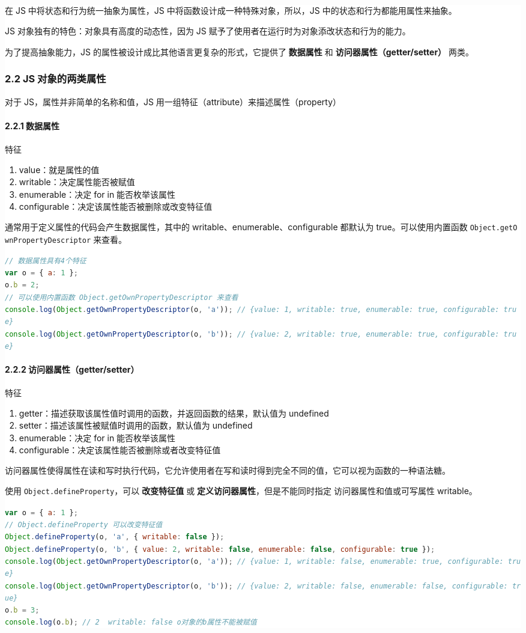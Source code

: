 在 JS 中将状态和行为统一抽象为属性，JS 中将函数设计成一种特殊对象，所以，JS 中的状态和行为都能用属性来抽象。

JS 对象独有的特色：对象具有高度的动态性，因为 JS 赋予了使用者在运行时为对象添改状态和行为的能力。

为了提高抽象能力，JS 的属性被设计成比其他语言更复杂的形式，它提供了 **数据属性** 和 **访问器属性（getter/setter）** 两类。

### 2.2 JS 对象的两类属性

对于 JS，属性并非简单的名称和值，JS 用一组特征（attribute）来描述属性（property）

#### 2.2.1 数据属性

特征

1. value：就是属性的值
2. writable：决定属性能否被赋值
3. enumerable：决定 for in 能否枚举该属性
4. configurable：决定该属性能否被删除或改变特征值

通常用于定义属性的代码会产生数据属性，其中的 writable、enumerable、configurable 都默认为 true。可以使用内置函数 `Object.getOwnPropertyDescriptor` 来查看。

```js
// 数据属性具有4个特征
var o = { a: 1 };
o.b = 2;
// 可以使用内置函数 Object.getOwnPropertyDescriptor 来查看
console.log(Object.getOwnPropertyDescriptor(o, 'a')); // {value: 1, writable: true, enumerable: true, configurable: true}
console.log(Object.getOwnPropertyDescriptor(o, 'b')); // {value: 2, writable: true, enumerable: true, configurable: true}
```

#### 2.2.2 访问器属性（getter/setter）

特征

1. getter：描述获取该属性值时调用的函数，并返回函数的结果，默认值为 undefined
2. setter：描述该属性被赋值时调用的函数，默认值为 undefined
3. enumerable：决定 for in 能否枚举该属性
4. configurable：决定该属性能否被删除或者改变特征值

访问器属性使得属性在读和写时执行代码，它允许使用者在写和读时得到完全不同的值，它可以视为函数的一种语法糖。

使用 `Object.defineProperty`，可以 **改变特征值** 或 **定义访问器属性**，但是不能同时指定 访问器属性和值或可写属性 writable。

```js
var o = { a: 1 };
// Object.defineProperty 可以改变特征值
Object.defineProperty(o, 'a', { writable: false });
Object.defineProperty(o, 'b', { value: 2, writable: false, enumerable: false, configurable: true });
console.log(Object.getOwnPropertyDescriptor(o, 'a')); // {value: 1, writable: false, enumerable: true, configurable: true}
console.log(Object.getOwnPropertyDescriptor(o, 'b')); // {value: 2, writable: false, enumerable: false, configurable: true}
o.b = 3;
console.log(o.b); // 2  writable: false o对象的b属性不能被赋值
```
